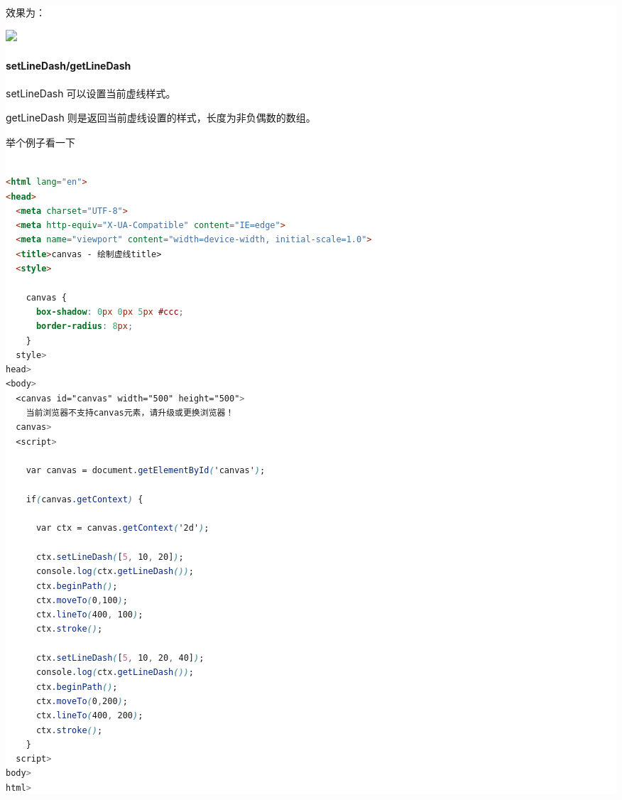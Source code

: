 效果为：

![](https://p3-juejin.byteimg.com/tos-cn-i-k3u1fbpfcp/fb83a5c3fbeb46b19c855519b8998ed2~tplv-k3u1fbpfcp-zoom-in-crop-mark:1512:0:0:0.awebp)

#### setLineDash/getLineDash

setLineDash 可以设置当前虚线样式。

getLineDash 则是返回当前虚线设置的样式，长度为非负偶数的数组。

举个例子看一下

```html

<html lang="en">
<head>
  <meta charset="UTF-8">
  <meta http-equiv="X-UA-Compatible" content="IE=edge">
  <meta name="viewport" content="width=device-width, initial-scale=1.0">
  <title>canvas - 绘制虚线title>
  <style>

    canvas {
      box-shadow: 0px 0px 5px #ccc;
      border-radius: 8px;
    }
  style>
head>
<body>
  <canvas id="canvas" width="500" height="500">
    当前浏览器不支持canvas元素，请升级或更换浏览器！
  canvas>
  <script>

    var canvas = document.getElementById('canvas');

    if(canvas.getContext) {

      var ctx = canvas.getContext('2d');

      ctx.setLineDash([5, 10, 20]);
      console.log(ctx.getLineDash());
      ctx.beginPath();
      ctx.moveTo(0,100);
      ctx.lineTo(400, 100);
      ctx.stroke();

      ctx.setLineDash([5, 10, 20, 40]);
      console.log(ctx.getLineDash());
      ctx.beginPath();
      ctx.moveTo(0,200);
      ctx.lineTo(400, 200);
      ctx.stroke();
    }
  script>
body>
html>
```
